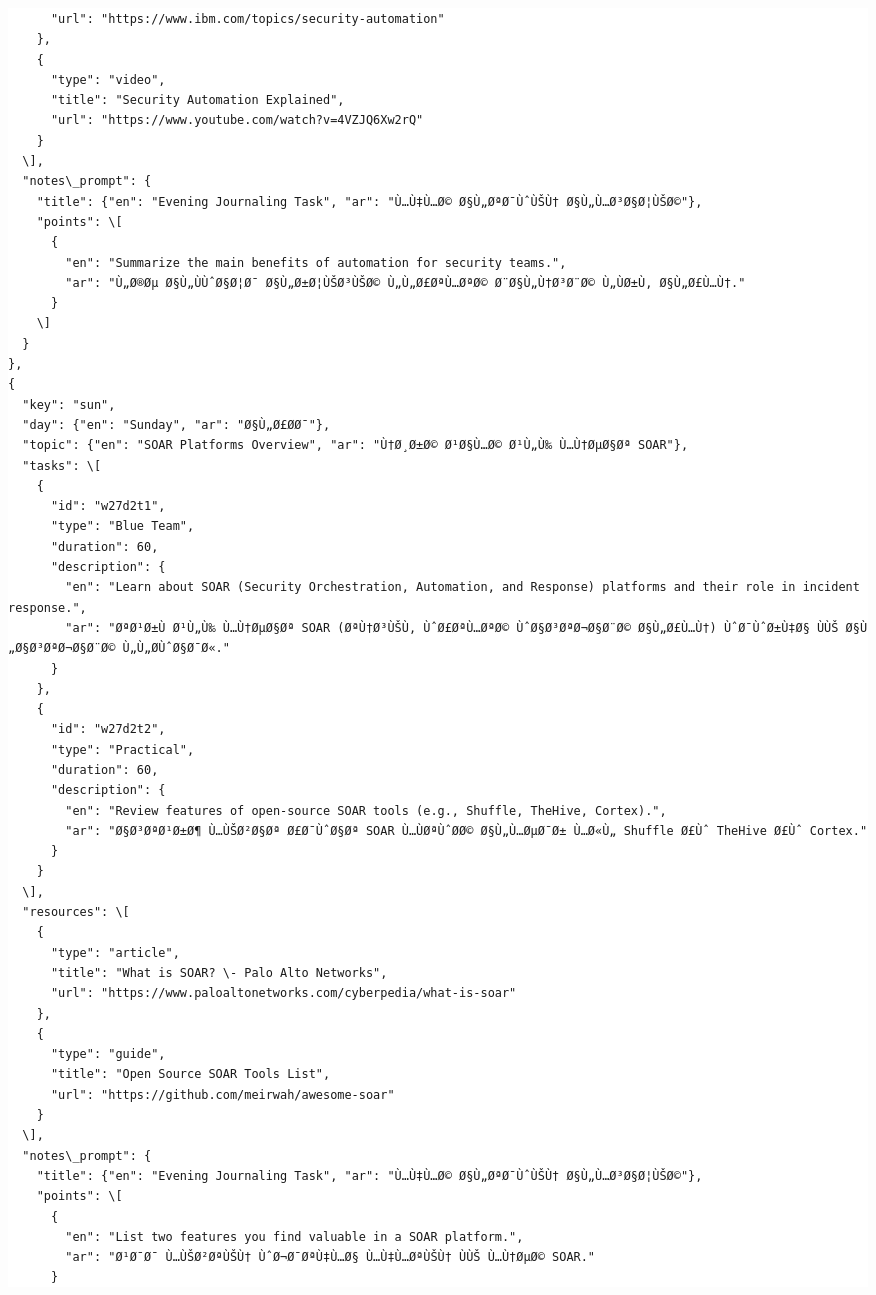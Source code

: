           "url": "https://www.ibm.com/topics/security-automation"  
        },  
        {  
          "type": "video",  
          "title": "Security Automation Explained",  
          "url": "https://www.youtube.com/watch?v=4VZJQ6Xw2rQ"  
        }  
      \],  
      "notes\_prompt": {  
        "title": {"en": "Evening Journaling Task", "ar": "Ù…Ù‡Ù…Ø© Ø§Ù„ØªØ¯ÙˆÙŠÙ† Ø§Ù„Ù…Ø³Ø§Ø¦ÙŠØ©"},  
        "points": \[  
          {  
            "en": "Summarize the main benefits of automation for security teams.",  
            "ar": "Ù„Ø®Øµ Ø§Ù„ÙÙˆØ§Ø¦Ø¯ Ø§Ù„Ø±Ø¦ÙŠØ³ÙŠØ© Ù„Ù„Ø£ØªÙ…ØªØ© Ø¨Ø§Ù„Ù†Ø³Ø¨Ø© Ù„ÙØ±Ù‚ Ø§Ù„Ø£Ù…Ù†."  
          }  
        \]  
      }  
    },  
    {  
      "key": "sun",  
      "day": {"en": "Sunday", "ar": "Ø§Ù„Ø£Ø­Ø¯"},  
      "topic": {"en": "SOAR Platforms Overview", "ar": "Ù†Ø¸Ø±Ø© Ø¹Ø§Ù…Ø© Ø¹Ù„Ù‰ Ù…Ù†ØµØ§Øª SOAR"},  
      "tasks": \[  
        {  
          "id": "w27d2t1",  
          "type": "Blue Team",  
          "duration": 60,  
          "description": {  
            "en": "Learn about SOAR (Security Orchestration, Automation, and Response) platforms and their role in incident response.",  
            "ar": "ØªØ¹Ø±Ù Ø¹Ù„Ù‰ Ù…Ù†ØµØ§Øª SOAR (ØªÙ†Ø³ÙŠÙ‚ ÙˆØ£ØªÙ…ØªØ© ÙˆØ§Ø³ØªØ¬Ø§Ø¨Ø© Ø§Ù„Ø£Ù…Ù†) ÙˆØ¯ÙˆØ±Ù‡Ø§ ÙÙŠ Ø§Ù„Ø§Ø³ØªØ¬Ø§Ø¨Ø© Ù„Ù„Ø­ÙˆØ§Ø¯Ø«."  
          }  
        },  
        {  
          "id": "w27d2t2",  
          "type": "Practical",  
          "duration": 60,  
          "description": {  
            "en": "Review features of open-source SOAR tools (e.g., Shuffle, TheHive, Cortex).",  
            "ar": "Ø§Ø³ØªØ¹Ø±Ø¶ Ù…ÙŠØ²Ø§Øª Ø£Ø¯ÙˆØ§Øª SOAR Ù…ÙØªÙˆØ­Ø© Ø§Ù„Ù…ØµØ¯Ø± Ù…Ø«Ù„ Shuffle Ø£Ùˆ TheHive Ø£Ùˆ Cortex."  
          }  
        }  
      \],  
      "resources": \[  
        {  
          "type": "article",  
          "title": "What is SOAR? \- Palo Alto Networks",  
          "url": "https://www.paloaltonetworks.com/cyberpedia/what-is-soar"  
        },  
        {  
          "type": "guide",  
          "title": "Open Source SOAR Tools List",  
          "url": "https://github.com/meirwah/awesome-soar"  
        }  
      \],  
      "notes\_prompt": {  
        "title": {"en": "Evening Journaling Task", "ar": "Ù…Ù‡Ù…Ø© Ø§Ù„ØªØ¯ÙˆÙŠÙ† Ø§Ù„Ù…Ø³Ø§Ø¦ÙŠØ©"},  
        "points": \[  
          {  
            "en": "List two features you find valuable in a SOAR platform.",  
            "ar": "Ø¹Ø¯Ø¯ Ù…ÙŠØ²ØªÙŠÙ† ÙˆØ¬Ø¯ØªÙ‡Ù…Ø§ Ù…Ù‡Ù…ØªÙŠÙ† ÙÙŠ Ù…Ù†ØµØ© SOAR."  
          }  